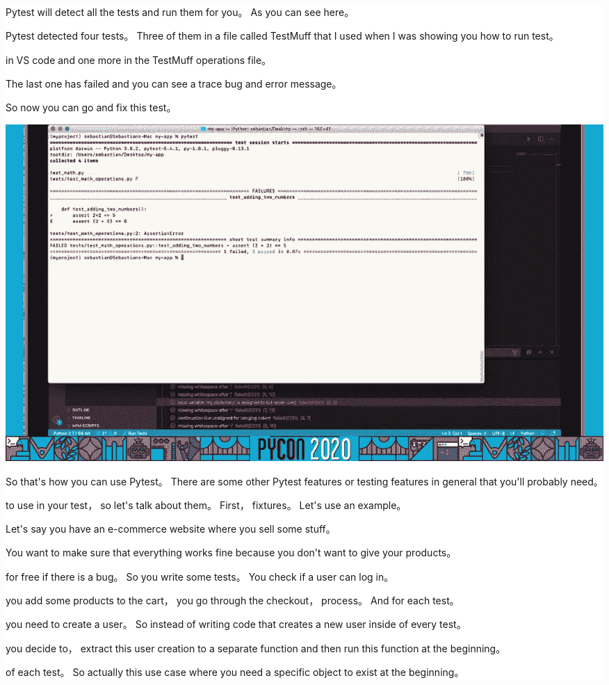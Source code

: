  Pytest will detect all the tests and run them for you。 As you can see here。

 Pytest detected four tests。 Three of them in a file called TestMuff that I used when I was showing you how to run test。

 in VS code and one more in the TestMuff operations file。

 The last one has failed and you can see a trace bug and error message。

 So now you can go and fix this test。

![](img/7eb1842d3c14a35b4d4915acfc4044ad_78.png)

 So that's how you can use Pytest。 There are some other Pytest features or testing features in general that you'll probably need。

 to use in your test， so let's talk about them。 First， fixtures。 Let's use an example。

 Let's say you have an e-commerce website where you sell some stuff。

 You want to make sure that everything works fine because you don't want to give your products。

 for free if there is a bug。 So you write some tests。 You check if a user can log in。

 you add some products to the cart， you go through the checkout， process。 And for each test。

 you need to create a user。 So instead of writing code that creates a new user inside of every test。

 you decide to， extract this user creation to a separate function and then run this function at the beginning。

 of each test。 So actually this use case where you need a specific object to exist at the beginning。
